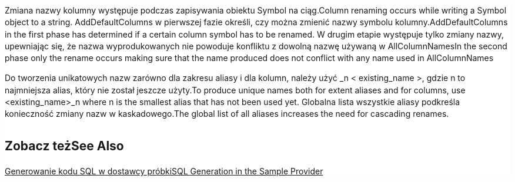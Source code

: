  <span data-ttu-id="e7280-323">Zmiana nazwy kolumny występuje podczas zapisywania obiektu Symbol na ciąg.</span><span class="sxs-lookup"><span data-stu-id="e7280-323">Column renaming occurs while writing a Symbol object to a string.</span></span> <span data-ttu-id="e7280-324">AddDefaultColumns w pierwszej fazie określi, czy można zmienić nazwy symbolu kolumny.</span><span class="sxs-lookup"><span data-stu-id="e7280-324">AddDefaultColumns in the first phase has determined if a certain column symbol has to be renamed.</span></span> <span data-ttu-id="e7280-325">W drugim etapie występuje tylko zmiany nazwy, upewniając się, że nazwa wyprodukowanych nie powoduje konfliktu z dowolną nazwę używaną w AllColumnNames</span><span class="sxs-lookup"><span data-stu-id="e7280-325">In the second phase only the rename occurs making sure that the name produced does not conflict with any name used in AllColumnNames</span></span>  
  
 <span data-ttu-id="e7280-326">Do tworzenia unikatowych nazw zarówno dla zakresu aliasy i dla kolumn, należy użyć _n < existing_name >, gdzie n to najmniejsza alias, który nie został jeszcze użyty.</span><span class="sxs-lookup"><span data-stu-id="e7280-326">To produce unique names both for extent aliases and for columns, use <existing_name>_n where n is the smallest alias that has not been used yet.</span></span> <span data-ttu-id="e7280-327">Globalna lista wszystkie aliasy podkreśla konieczność zmiany nazw w kaskadowego.</span><span class="sxs-lookup"><span data-stu-id="e7280-327">The global list of all aliases increases the need for cascading renames.</span></span>  
  
## <a name="see-also"></a><span data-ttu-id="e7280-328">Zobacz też</span><span class="sxs-lookup"><span data-stu-id="e7280-328">See Also</span></span>  
 [<span data-ttu-id="e7280-329">Generowanie kodu SQL w dostawcy próbki</span><span class="sxs-lookup"><span data-stu-id="e7280-329">SQL Generation in the Sample Provider</span></span>](../../../../../docs/framework/data/adonet/ef/sql-generation-in-the-sample-provider.md)
